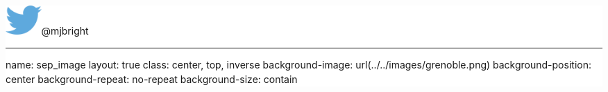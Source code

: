 <div class="footer"> <img src="./images/Twitter_logo_blue.png" width="6%" />@mjbright </div>

---
name: sep_image
layout: true
class: center, top, inverse
background-image: url(../../images/grenoble.png)
background-position: center
background-repeat: no-repeat
background-size: contain

